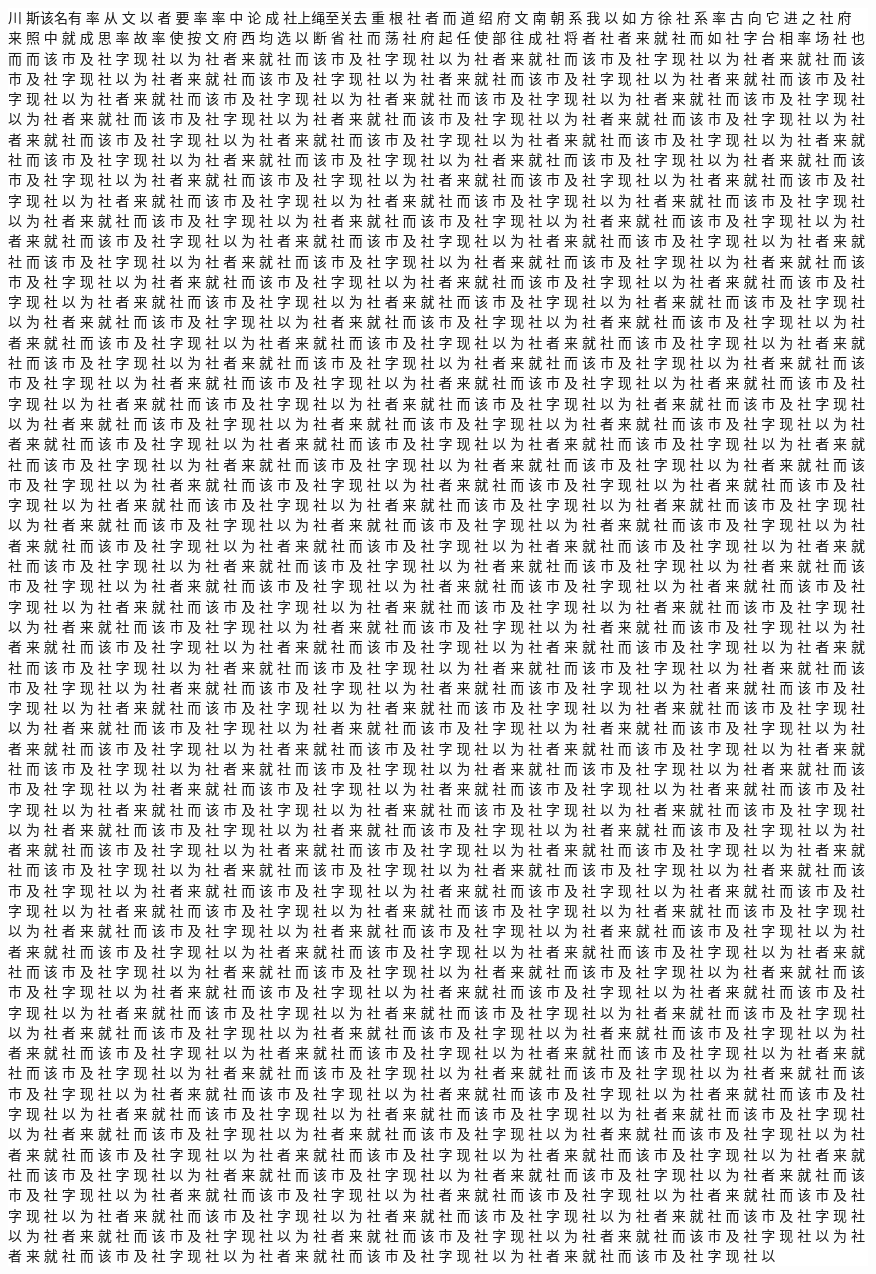 川 斯该名有 率 从 文 以 者 要 率 率 中 论 成 社上绳至关去 重 根 社 者 而 道 绍 府 文 南 朝 系 我 以 如 方 徐 社 系 率 古 向 它 进 之 社 府 来 照 中 就 成 思 率 故 率 使 按 文 府 西 均 选 以 断 省 社 而 荡 社 府 起 任 使 部 往 成 社 将 者 社 者 来 就 社 而 如 社 字 台 相 率 场 社 也 而 而 该 市 及 社 字 现 社 以 为 社 者 来 就 社 而 该 市 及 社 字 现 社 以 为 社 者 来 就 社 而 该 市 及 社 字 现 社 以 为 社 者 来 就 社 而 该 市 及 社 字 现 社 以 为 社 者 来 就 社 而 该 市 及 社 字 现 社 以 为 社 者 来 就 社 而 该 市 及 社 字 现 社 以 为 社 者 来 就 社 而 该 市 及 社 字 现 社 以 为 社 者 来 就 社 而 该 市 及 社 字 现 社 以 为 社 者 来 就 社 而 该 市 及 社 字 现 社 以 为 社 者 来 就 社 而 该 市 及 社 字 现 社 以 为 社 者 来 就 社 而 该 市 及 社 字 现 社 以 为 社 者 来 就 社 而 该 市 及 社 字 现 社 以 为 社 者 来 就 社 而 该 市 及 社 字 现 社 以 为 社 者 来 就 社 而 该 市 及 社 字 现 社 以 为 社 者 来 就 社 而 该 市 及 社 字 现 社 以 为 社 者 来 就 社 而 该 市 及 社 字 现 社 以 为 社 者 来 就 社 而 该 市 及 社 字 现 社 以 为 社 者 来 就 社 而 该 市 及 社 字 现 社 以 为 社 者 来 就 社 而 该 市 及 社 字 现 社 以 为 社 者 来 就 社 而 该 市 及 社 字 现 社 以 为 社 者 来 就 社 而 该 市 及 社 字 现 社 以 为 社 者 来 就 社 而 该 市 及 社 字 现 社 以 为 社 者 来 就 社 而 该 市 及 社 字 现 社 以 为 社 者 来 就 社 而 该 市 及 社 字 现 社 以 为 社 者 来 就 社 而 该 市 及 社 字 现 社 以 为 社 者 来 就 社 而 该 市 及 社 字 现 社 以 为 社 者 来 就 社 而 该 市 及 社 字 现 社 以 为 社 者 来 就 社 而 该 市 及 社 字 现 社 以 为 社 者 来 就 社 而 该 市 及 社 字 现 社 以 为 社 者 来 就 社 而 该 市 及 社 字 现 社 以 为 社 者 来 就 社 而 该 市 及 社 字 现 社 以 为 社 者 来 就 社 而 该 市 及 社 字 现 社 以 为 社 者 来 就 社 而 该 市 及 社 字 现 社 以 为 社 者 来 就 社 而 该 市 及 社 字 现 社 以 为 社 者 来 就 社 而 该 市 及 社 字 现 社 以 为 社 者 来 就 社 而 该 市 及 社 字 现 社 以 为 社 者 来 就 社 而 该 市 及 社 字 现 社 以 为 社 者 来 就 社 而 该 市 及 社 字 现 社 以 为 社 者 来 就 社 而 该 市 及 社 字 现 社 以 为 社 者 来 就 社 而 该 市 及 社 字 现 社 以 为 社 者 来 就 社 而 该 市 及 社 字 现 社 以 为 社 者 来 就 社 而 该 市 及 社 字 现 社 以 为 社 者 来 就 社 而 该 市 及 社 字 现 社 以 为 社 者 来 就 社 而 该 市 及 社 字 现 社 以 为 社 者 来 就 社 而 该 市 及 社 字 现 社 以 为 社 者 来 就 社 而 该 市 及 社 字 现 社 以 为 社 者 来 就 社 而 该 市 及 社 字 现 社 以 为 社 者 来 就 社 而 该 市 及 社 字 现 社 以 为 社 者 来 就 社 而 该 市 及 社 字 现 社 以 为 社 者 来 就 社 而 该 市 及 社 字 现 社 以 为 社 者 来 就 社 而 该 市 及 社 字 现 社 以 为 社 者 来 就 社 而 该 市 及 社 字 现 社 以 为 社 者 来 就 社 而 该 市 及 社 字 现 社 以 为 社 者 来 就 社 而 该 市 及 社 字 现 社 以 为 社 者 来 就 社 而 该 市 及 社 字 现 社 以 为 社 者 来 就 社 而 该 市 及 社 字 现 社 以 为 社 者 来 就 社 而 该 市 及 社 字 现 社 以 为 社 者 来 就 社 而 该 市 及 社 字 现 社 以 为 社 者 来 就 社 而 该 市 及 社 字 现 社 以 为 社 者 来 就 社 而 该 市 及 社 字 现 社 以 为 社 者 来 就 社 而 该 市 及 社 字 现 社 以 为 社 者 来 就 社 而 该 市 及 社 字 现 社 以 为 社 者 来 就 社 而 该 市 及 社 字 现 社 以 为 社 者 来 就 社 而 该 市 及 社 字 现 社 以 为 社 者 来 就 社 而 该 市 及 社 字 现 社 以 为 社 者 来 就 社 而 该 市 及 社 字 现 社 以 为 社 者 来 就 社 而 该 市 及 社 字 现 社 以 为 社 者 来 就 社 而 该 市 及 社 字 现 社 以 为 社 者 来 就 社 而 该 市 及 社 字 现 社 以 为 社 者 来 就 社 而 该 市 及 社 字 现 社 以 为 社 者 来 就 社 而 该 市 及 社 字 现 社 以 为 社 者 来 就 社 而 该 市 及 社 字 现 社 以 为 社 者 来 就 社 而 该 市 及 社 字 现 社 以 为 社 者 来 就 社 而 该 市 及 社 字 现 社 以 为 社 者 来 就 社 而 该 市 及 社 字 现 社 以 为 社 者 来 就 社 而 该 市 及 社 字 现 社 以 为 社 者 来 就 社 而 该 市 及 社 字 现 社 以 为 社 者 来 就 社 而 该 市 及 社 字 现 社 以 为 社 者 来 就 社 而 该 市 及 社 字 现 社 以 为 社 者 来 就 社 而 该 市 及 社 字 现 社 以 为 社 者 来 就 社 而 该 市 及 社 字 现 社 以 为 社 者 来 就 社 而 该 市 及 社 字 现 社 以 为 社 者 来 就 社 而 该 市 及 社 字 现 社 以 为 社 者 来 就 社 而 该 市 及 社 字 现 社 以 为 社 者 来 就 社 而 该 市 及 社 字 现 社 以 为 社 者 来 就 社 而 该 市 及 社 字 现 社 以 为 社 者 来 就 社 而 该 市 及 社 字 现 社 以 为 社 者 来 就 社 而 该 市 及 社 字 现 社 以 为 社 者 来 就 社 而 该 市 及 社 字 现 社 以 为 社 者 来 就 社 而 该 市 及 社 字 现 社 以 为 社 者 来 就 社 而 该 市 及 社 字 现 社 以 为 社 者 来 就 社 而 该 市 及 社 字 现 社 以 为 社 者 来 就 社 而 该 市 及 社 字 现 社 以 为 社 者 来 就 社 而 该 市 及 社 字 现 社 以 为 社 者 来 就 社 而 该 市 及 社 字 现 社 以 为 社 者 来 就 社 而 该 市 及 社 字 现 社 以 为 社 者 来 就 社 而 该 市 及 社 字 现 社 以 为 社 者 来 就 社 而 该 市 及 社 字 现 社 以 为 社 者 来 就 社 而 该 市 及 社 字 现 社 以 为 社 者 来 就 社 而 该 市 及 社 字 现 社 以 为 社 者 来 就 社 而 该 市 及 社 字 现 社 以 为 社 者 来 就 社 而 该 市 及 社 字 现 社 以 为 社 者 来 就 社 而 该 市 及 社 字 现 社 以 为 社 者 来 就 社 而 该 市 及 社 字 现 社 以 为 社 者 来 就 社 而 该 市 及 社 字 现 社 以 为 社 者 来 就 社 而 该 市 及 社 字 现 社 以 为 社 者 来 就 社 而 该 市 及 社 字 现 社 以 为 社 者 来 就 社 而 该 市 及 社 字 现 社 以 为 社 者 来 就 社 而 该 市 及 社 字 现 社 以 为 社 者 来 就 社 而 该 市 及 社 字 现 社 以 为 社 者 来 就 社 而 该 市 及 社 字 现 社 以 为 社 者 来 就 社 而 该 市 及 社 字 现 社 以 为 社 者 来 就 社 而 该 市 及 社 字 现 社 以 为 社 者 来 就 社 而 该 市 及 社 字 现 社 以 为 社 者 来 就 社 而 该 市 及 社 字 现 社 以 为 社 者 来 就 社 而 该 市 及 社 字 现 社 以 为 社 者 来 就 社 而 该 市 及 社 字 现 社 以 为 社 者 来 就 社 而 该 市 及 社 字 现 社 以 为 社 者 来 就 社 而 该 市 及 社 字 现 社 以 为 社 者 来 就 社 而 该 市 及 社 字 现 社 以 为 社 者 来 就 社 而 该 市 及 社 字 现 社 以 为 社 者 来 就 社 而 该 市 及 社 字 现 社 以 为 社 者 来 就 社 而 该 市 及 社 字 现 社 以 为 社 者 来 就 社 而 该 市 及 社 字 现 社 以 为 社 者 来 就 社 而 该 市 及 社 字 现 社 以 为 社 者 来 就 社 而 该 市 及 社 字 现 社 以 为 社 者 来 就 社 而 该 市 及 社 字 现 社 以 为 社 者 来 就 社 而 该 市 及 社 字 现 社 以 为 社 者 来 就 社 而 该 市 及 社 字 现 社 以 为 社 者 来 就 社 而 该 市 及 社 字 现 社 以 为 社 者 来 就 社 而 该 市 及 社 字 现 社 以 为 社 者 来 就 社 而 该 市 及 社 字 现 社 以 为 社 者 来 就 社 而 该 市 及 社 字 现 社 以 为 社 者 来 就 社 而 该 市 及 社 字 现 社 以 为 社 者 来 就 社 而 该 市 及 社 字 现 社 以 为 社 者 来 就 社 而 该 市 及 社 字 现 社 以 为 社 者 来 就 社 而 该 市 及 社 字 现 社 以 为 社 者 来 就 社 而 该 市 及 社 字 现 社 以 为 社 者 来 就 社 而 该 市 及 社 字 现 社 以 为 社 者 来 就 社 而 该 市 及 社 字 现 社 以 为 社 者 来 就 社 而 该 市 及 社 字 现 社 以 为 社 者 来 就 社 而 该 市 及 社 字 现 社 以 为 社 者 来 就 社 而 该 市 及 社 字 现 社 以 为 社 者 来 就 社 而 该 市 及 社 字 现 社 以 为 社 者 来 就 社 而 该 市 及 社 字 现 社 以 为 社 者 来 就 社 而 该 市 及 社 字 现 社 以 为 社 者 来 就 社 而 该 市 及 社 字 现 社 以 为 社 者 来 就 社 而 该 市 及 社 字 现 社 以 为 社 者 来 就 社 而 该 市 及 社 字 现 社 以 为 社 者 来 就 社 而 该 市 及 社 字 现 社 以 为 社 者 来 就 社 而 该 市 及 社 字 现 社 以 为 社 者 来 就 社 而 该 市 及 社 字 现 社 以 为 社 者 来 就 社 而 该 市 及 社 字 现 社 以 为 社 者 来 就 社 而 该 市 及 社 字 现 社 以 为 社 者 来 就 社 而 该 市 及 社 字 现 社 以 为 社 者 来 就 社 而 该 市 及 社 字 现 社 以 为 社 者 来 就 社 而 该 市 及 社 字 现 社 以 为 社 者 来 就 社 而 该 市 及 社 字 现 社 以 为 社 者 来 就 社 而 该 市 及 社 字 现 社 以 为 社 者 来 就 社 而 该 市 及 社 字 现 社 以 为 社 者 来 就 社 而 该 市 及 社 字 现 社 以 为 社 者 来 就 社 而 该 市 及 社 字 现 社 以 为 社 者 来 就 社 而 该 市 及 社 字 现 社 以 为 社 者 来 就 社 而 该 市 及 社 字 现 社 以 为 社 者 来 就 社 而 该 市 及 社 字 现 社 以 为 社 者 来 就 社 而 该 市 及 社 字 现 社 以 为 社 者 来 就 社 而 该 市 及 社 字 现 社 以 为 社 者 来 就 社 而 该 市 及 社 字 现 社 以 为 社 者 来 就 社 而 该 市 及 社 字 现 社 以 为 社 者 来 就 社 而 该 市 及 社 字 现 社 以 为 社 者 来 就 社 而 该 市 及 社 字 现 社 以 为 社 者 来 就 社 而 该 市 及 社 字 现 社 以 为 社 者 来 就 社 而 该 市 及 社 字 现 社 以 为 社 者 来 就 社 而 该 市 及 社 字 现 社 以 为 社 者 来 就 社 而 该 市 及 社 字 现 社 以 为 社 者 来 就 社 而 该 市 及 社 字 现 社 以 为 社 者 来 就 社 而 该 市 及 社 字 现 社 以 为 社 者 来 就 社 而 该 市 及 社 字 现 社 以 为 社 者 来 就 社 而 该 市 及 社 字 现 社 以 为 社 者 来 就 社 而 该 市 及 社 字 现 社 以 为 社 者 来 就 社 而 该 市 及 社 字 现 社 以 为 社 者 来 就 社 而 该 市 及 社 字 现 社 以 为 社 者 来 就 社 而 该 市 及 社 字 现 社 以 为 社 者 来 就 社 而 该 市 及 社 字 现 社 以 为 社 者 来 就 社 而 该 市 及 社 字 现 社 以 为 社 者 来 就 社 而 该 市 及 社 字 现 社 以 为 社 者 来 就 社 而 该 市 及 社 字 现 社 以 为 社 者 来 就 社 而 该 市 及 社 字 现 社 以 为 社 者 来 就 社 而 该 市 及 社 字 现 社 以 为 社 者 来 就 社 而 该 市 及 社 字 现 社 以 为 社 者 来 就 社 而 该 市 及 社 字 现 社 以 为 社 者 来 就 社 而 该 市 及 社 字 现 社 以